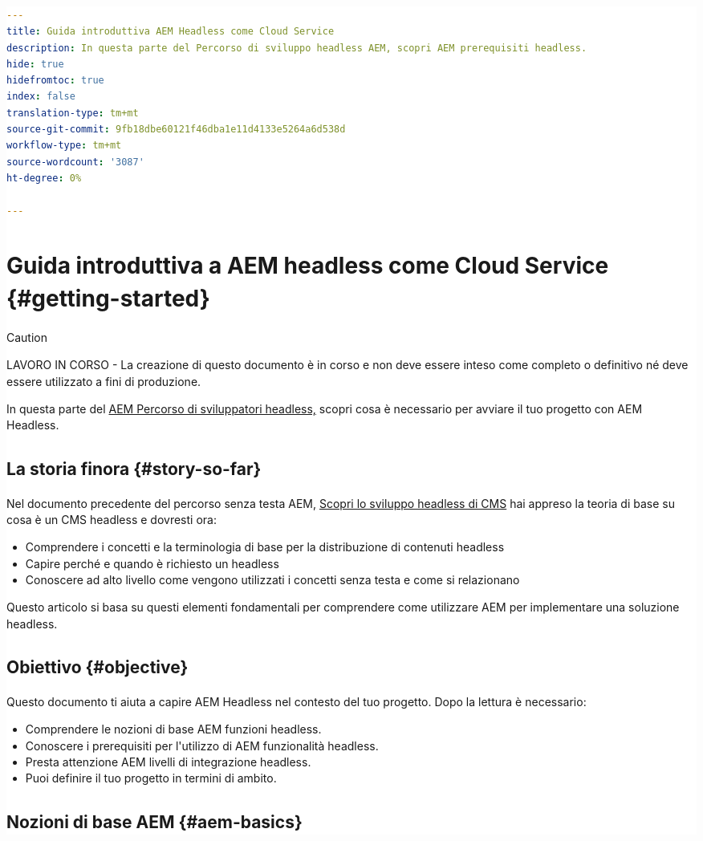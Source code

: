```yaml
---
title: Guida introduttiva AEM Headless come Cloud Service
description: In questa parte del Percorso di sviluppo headless AEM, scopri AEM prerequisiti headless.
hide: true
hidefromtoc: true
index: false
translation-type: tm+mt
source-git-commit: 9fb18dbe60121f46dba1e11d4133e5264a6d538d
workflow-type: tm+mt
source-wordcount: '3087'
ht-degree: 0%

---
```



# Guida introduttiva a AEM headless come Cloud Service {#getting-started}

>[!CAUTION]
>
>LAVORO IN CORSO - La creazione di questo documento è in corso e non deve essere inteso come completo o definitivo né deve essere utilizzato a fini di produzione.

In questa parte del [AEM Percorso di sviluppatori headless,](overview.md) scopri cosa è necessario per avviare il tuo progetto con AEM Headless.

## La storia finora {#story-so-far}

Nel documento precedente del percorso senza testa AEM, [Scopri lo sviluppo headless di CMS](learn-about.md) hai appreso la teoria di base su cosa è un CMS headless e dovresti ora:

* Comprendere i concetti e la terminologia di base per la distribuzione di contenuti headless
* Capire perché e quando è richiesto un headless
* Conoscere ad alto livello come vengono utilizzati i concetti senza testa e come si relazionano

Questo articolo si basa su questi elementi fondamentali per comprendere come utilizzare AEM per implementare una soluzione headless.

## Obiettivo {#objective}

Questo documento ti aiuta a capire AEM Headless nel contesto del tuo progetto. Dopo la lettura è necessario:

* Comprendere le nozioni di base AEM funzioni headless.
* Conoscere i prerequisiti per l&#39;utilizzo di AEM funzionalità headless.
* Presta attenzione AEM livelli di integrazione headless.
* Puoi definire il tuo progetto in termini di ambito.

## Nozioni di base AEM {#aem-basics}
